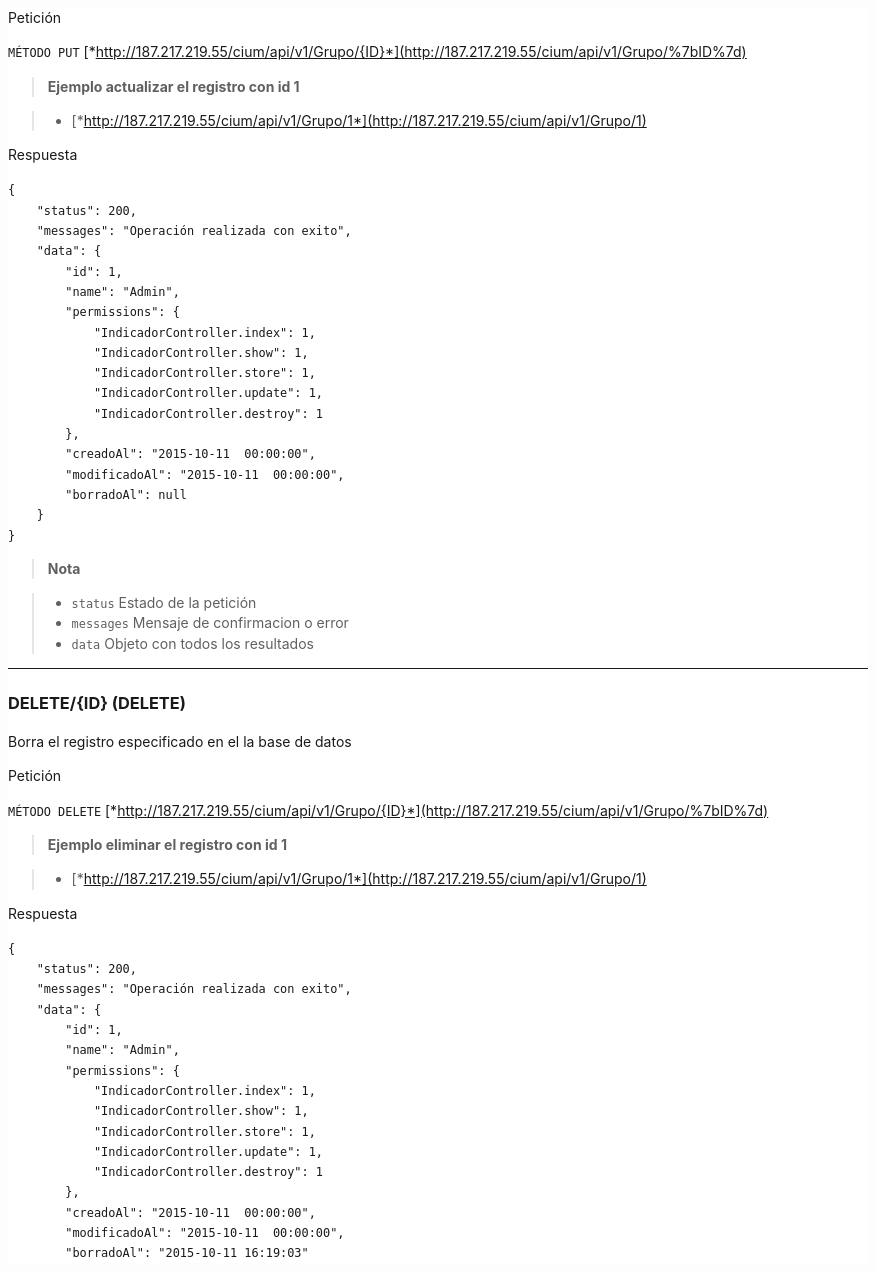 Petición

<CODE>MÉTODO PUT</CODE> [*http://187.217.219.55/cium/api/v1/Grupo/{ID}*](http://187.217.219.55/cium/api/v1/Grupo/%7bID%7d) 

>**Ejemplo actualizar el registro con id 1**

> - [*http://187.217.219.55/cium/api/v1/Grupo/1*](http://187.217.219.55/cium/api/v1/Grupo/1)

Respuesta

	{
		"status": 200,
		"messages": "Operación realizada con exito",
		"data": {
			"id": 1,
			"name": "Admin",
			"permissions": {
				"IndicadorController.index": 1,
				"IndicadorController.show": 1,
				"IndicadorController.store": 1,
				"IndicadorController.update": 1,
				"IndicadorController.destroy": 1
			},
			"creadoAl": "2015-10-11  00:00:00",
			"modificadoAl": "2015-10-11  00:00:00",
			"borradoAl": null
		}
	}

>**Nota**

> - <code>status</code> Estado de la petición 
> - <code>messages</code> Mensaje de confirmacion o error
> - <code>data</code> Objeto con todos los resultados

<HR>

### DELETE/{ID} (DELETE)


Borra el registro especificado en el la base de datos


Petición

<CODE>MÉTODO DELETE</CODE> [*http://187.217.219.55/cium/api/v1/Grupo/{ID}*](http://187.217.219.55/cium/api/v1/Grupo/%7bID%7d) 

>**Ejemplo eliminar el registro con id 1**

> - [*http://187.217.219.55/cium/api/v1/Grupo/1*](http://187.217.219.55/cium/api/v1/Grupo/1)

Respuesta

	{
		"status": 200,
		"messages": "Operación realizada con exito",
		"data": {
			"id": 1,
			"name": "Admin",
			"permissions": {
				"IndicadorController.index": 1,
				"IndicadorController.show": 1,
				"IndicadorController.store": 1,
				"IndicadorController.update": 1,
				"IndicadorController.destroy": 1
			},
			"creadoAl": "2015-10-11  00:00:00",
			"modificadoAl": "2015-10-11  00:00:00",
			"borradoAl": "2015-10-11 16:19:03"